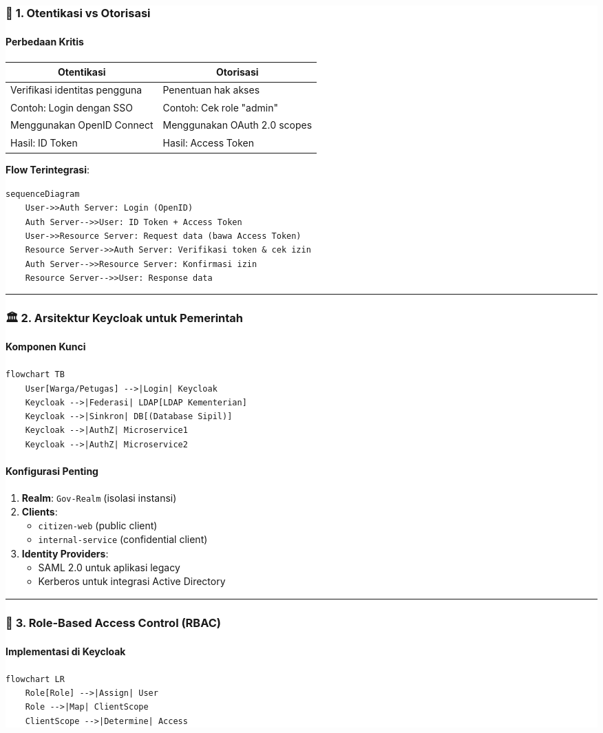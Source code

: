 ### 🔐 **1. Otentikasi vs Otorisasi**  
#### **Perbedaan Kritis**  
| **Otentikasi** | **Otorisasi** |  
|----------------|---------------|  
| Verifikasi identitas pengguna | Penentuan hak akses |  
| Contoh: Login dengan SSO | Contoh: Cek role "admin" |  
| Menggunakan OpenID Connect | Menggunakan OAuth 2.0 scopes |  
| Hasil: ID Token | Hasil: Access Token |  

**Flow Terintegrasi**:  
```mermaid  
sequenceDiagram  
    User->>Auth Server: Login (OpenID)  
    Auth Server-->>User: ID Token + Access Token  
    User->>Resource Server: Request data (bawa Access Token)  
    Resource Server->>Auth Server: Verifikasi token & cek izin  
    Auth Server-->>Resource Server: Konfirmasi izin  
    Resource Server-->>User: Response data  
```

---

### 🏛️ **2. Arsitektur Keycloak untuk Pemerintah**  
#### **Komponen Kunci**  
```mermaid  
flowchart TB  
    User[Warga/Petugas] -->|Login| Keycloak  
    Keycloak -->|Federasi| LDAP[LDAP Kementerian]  
    Keycloak -->|Sinkron| DB[(Database Sipil)]  
    Keycloak -->|AuthZ| Microservice1  
    Keycloak -->|AuthZ| Microservice2  
```

#### **Konfigurasi Penting**  
1. **Realm**: `Gov-Realm` (isolasi instansi)  
2. **Clients**:  
   - `citizen-web` (public client)  
   - `internal-service` (confidential client)  
3. **Identity Providers**:  
   - SAML 2.0 untuk aplikasi legacy  
   - Kerberos untuk integrasi Active Directory  

---

### 👥 **3. Role-Based Access Control (RBAC)**  
#### **Implementasi di Keycloak**  
```mermaid  
flowchart LR  
    Role[Role] -->|Assign| User  
    Role -->|Map| ClientScope  
    ClientScope -->|Determine| Access  
```
